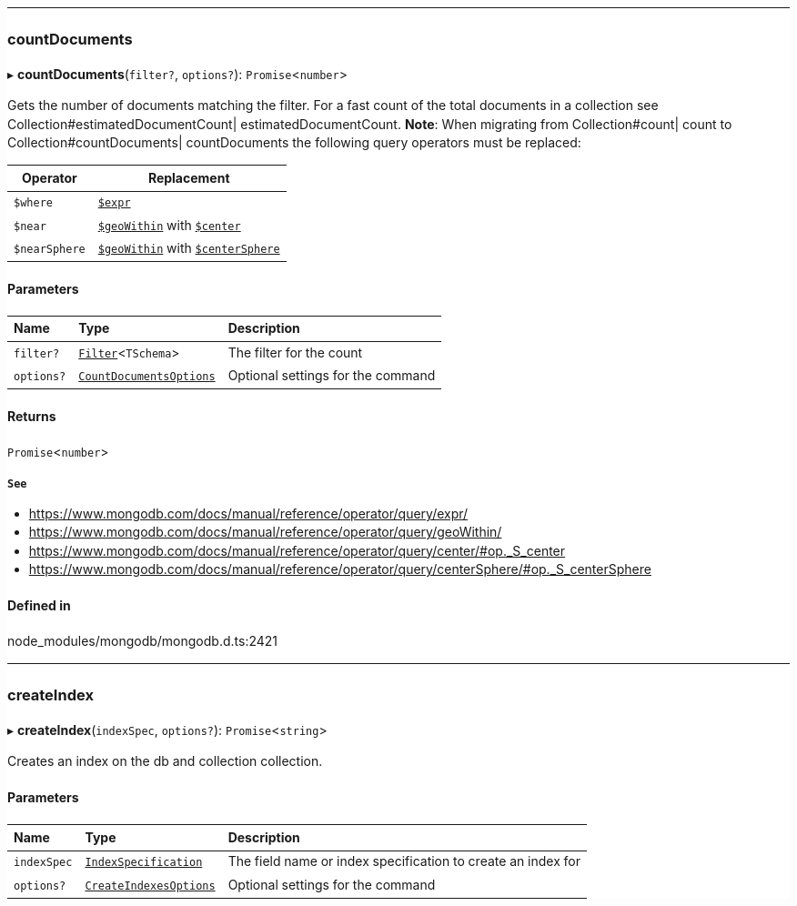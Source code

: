 ___

### countDocuments

▸ **countDocuments**(`filter?`, `options?`): `Promise`\<`number`\>

Gets the number of documents matching the filter.
For a fast count of the total documents in a collection see Collection#estimatedDocumentCount| estimatedDocumentCount.
**Note**: When migrating from Collection#count| count to Collection#countDocuments| countDocuments
the following query operators must be replaced:

| Operator | Replacement |
| -------- | ----------- |
| `$where`   | [`$expr`][1] |
| `$near`    | [`$geoWithin`][2] with [`$center`][3] |
| `$nearSphere` | [`$geoWithin`][2] with [`$centerSphere`][4] |

[1]: https://www.mongodb.com/docs/manual/reference/operator/query/expr/
[2]: https://www.mongodb.com/docs/manual/reference/operator/query/geoWithin/
[3]: https://www.mongodb.com/docs/manual/reference/operator/query/center/#op._S_center
[4]: https://www.mongodb.com/docs/manual/reference/operator/query/centerSphere/#op._S_centerSphere

#### Parameters

| Name | Type | Description |
| :------ | :------ | :------ |
| `filter?` | [`Filter`](../modules/internal_._Z__mongo_baseOps_node_modules_mongodb_mongodb_.md#filter)\<`TSchema`\> | The filter for the count |
| `options?` | [`CountDocumentsOptions`](../interfaces/internal_._Z__mongo_baseOps_node_modules_mongodb_mongodb_.CountDocumentsOptions.md) | Optional settings for the command |

#### Returns

`Promise`\<`number`\>

**`See`**

 - https://www.mongodb.com/docs/manual/reference/operator/query/expr/
 - https://www.mongodb.com/docs/manual/reference/operator/query/geoWithin/
 - https://www.mongodb.com/docs/manual/reference/operator/query/center/#op._S_center
 - https://www.mongodb.com/docs/manual/reference/operator/query/centerSphere/#op._S_centerSphere

#### Defined in

node_modules/mongodb/mongodb.d.ts:2421

___

### createIndex

▸ **createIndex**(`indexSpec`, `options?`): `Promise`\<`string`\>

Creates an index on the db and collection collection.

#### Parameters

| Name | Type | Description |
| :------ | :------ | :------ |
| `indexSpec` | [`IndexSpecification`](../modules/internal_._Z__mongo_baseOps_node_modules_mongodb_mongodb_.md#indexspecification) | The field name or index specification to create an index for |
| `options?` | [`CreateIndexesOptions`](../interfaces/internal_._Z__mongo_baseOps_node_modules_mongodb_mongodb_.CreateIndexesOptions.md) | Optional settings for the command |
